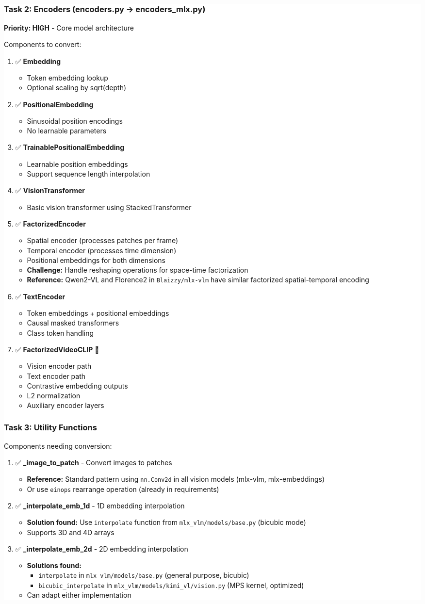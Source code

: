 ### Task 2: Encoders (encoders.py → encoders_mlx.py)

**Priority: HIGH** - Core model architecture

Components to convert:
1. ✅ **Embedding**
   - Token embedding lookup
   - Optional scaling by sqrt(depth)
   
2. ✅ **PositionalEmbedding**
   - Sinusoidal position encodings
   - No learnable parameters
   
3. ✅ **TrainablePositionalEmbedding**
   - Learnable position embeddings
   - Support sequence length interpolation
   
4. ✅ **VisionTransformer**
   - Basic vision transformer using StackedTransformer
   
5. ✅ **FactorizedEncoder**
   - Spatial encoder (processes patches per frame)
   - Temporal encoder (processes time dimension)
   - Positional embeddings for both dimensions
   - **Challenge:** Handle reshaping operations for space-time factorization
   - **Reference:** Qwen2-VL and Florence2 in `Blaizzy/mlx-vlm` have similar factorized spatial-temporal encoding
   
6. ✅ **TextEncoder**
   - Token embeddings + positional embeddings
   - Causal masked transformers
   - Class token handling
   
7. ✅ **FactorizedVideoCLIP** 🎯
   - Vision encoder path
   - Text encoder path
   - Contrastive embedding outputs
   - L2 normalization
   - Auxiliary encoder layers

### Task 3: Utility Functions

Components needing conversion:
1. ✅ **_image_to_patch** - Convert images to patches
   - **Reference:** Standard pattern using `nn.Conv2d` in all vision models (mlx-vlm, mlx-embeddings)
   - Or use `einops` rearrange operation (already in requirements)
   
2. ✅ **_interpolate_emb_1d** - 1D embedding interpolation
   - **Solution found:** Use `interpolate` function from `mlx_vlm/models/base.py` (bicubic mode)
   - Supports 3D and 4D arrays
   
3. ✅ **_interpolate_emb_2d** - 2D embedding interpolation
   - **Solutions found:**
     - `interpolate` in `mlx_vlm/models/base.py` (general purpose, bicubic)
     - `bicubic_interpolate` in `mlx_vlm/models/kimi_vl/vision.py` (MPS kernel, optimized)
   - Can adapt either implementation
   